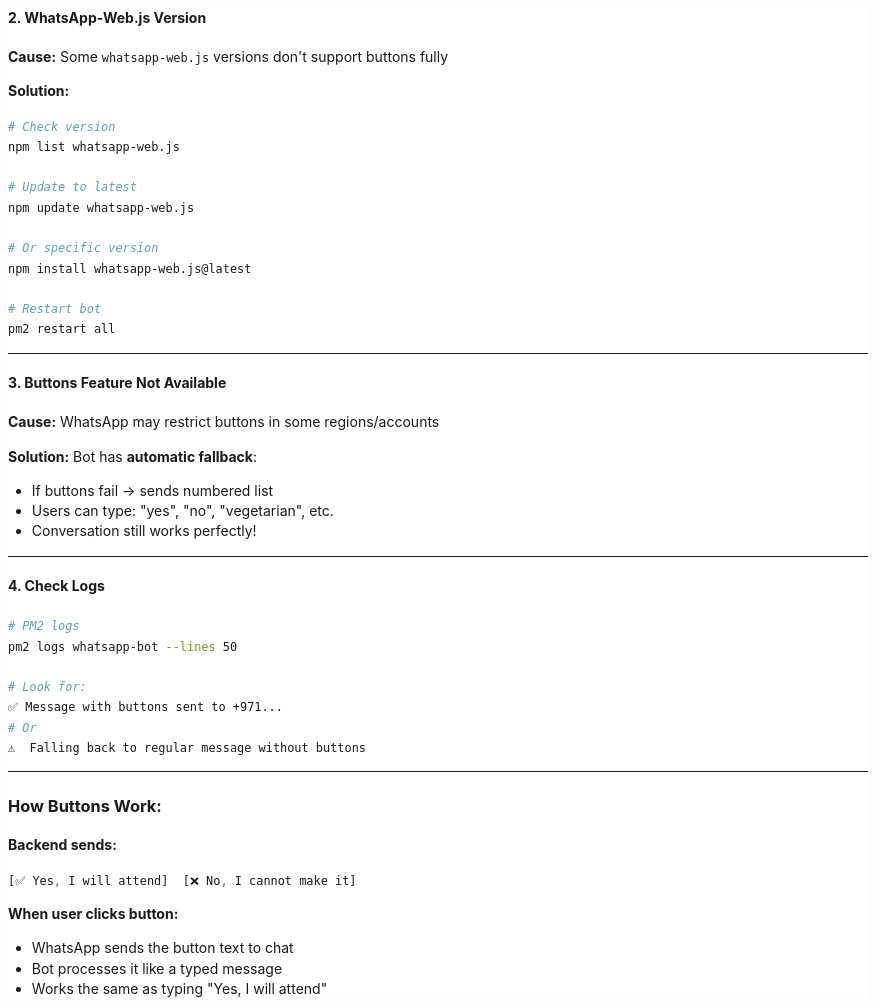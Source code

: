 
#### **2. WhatsApp-Web.js Version**

**Cause:** Some `whatsapp-web.js` versions don't support buttons fully

**Solution:**
```bash
# Check version
npm list whatsapp-web.js

# Update to latest
npm update whatsapp-web.js

# Or specific version
npm install whatsapp-web.js@latest

# Restart bot
pm2 restart all
```

---

#### **3. Buttons Feature Not Available**

**Cause:** WhatsApp may restrict buttons in some regions/accounts

**Solution:** Bot has **automatic fallback**:
- If buttons fail → sends numbered list
- Users can type: "yes", "no", "vegetarian", etc.
- Conversation still works perfectly!

---

#### **4. Check Logs**

```bash
# PM2 logs
pm2 logs whatsapp-bot --lines 50

# Look for:
✅ Message with buttons sent to +971...
# Or
⚠️  Falling back to regular message without buttons
```

---

### **How Buttons Work:**

**Backend sends:**
```javascript
[✅ Yes, I will attend]  [❌ No, I cannot make it]
```

**When user clicks button:**
- WhatsApp sends the button text to chat
- Bot processes it like a typed message
- Works the same as typing "Yes, I will attend"
